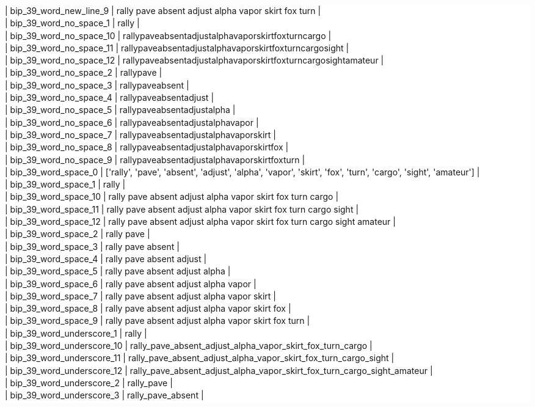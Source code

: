 | bip_39_word_new_line_9 | rally
pave
absent
adjust
alpha
vapor
skirt
fox
turn |  
| bip_39_word_no_space_1 | rally |  
| bip_39_word_no_space_10 | rallypaveabsentadjustalphavaporskirtfoxturncargo |  
| bip_39_word_no_space_11 | rallypaveabsentadjustalphavaporskirtfoxturncargosight |  
| bip_39_word_no_space_12 | rallypaveabsentadjustalphavaporskirtfoxturncargosightamateur |  
| bip_39_word_no_space_2 | rallypave |  
| bip_39_word_no_space_3 | rallypaveabsent |  
| bip_39_word_no_space_4 | rallypaveabsentadjust |  
| bip_39_word_no_space_5 | rallypaveabsentadjustalpha |  
| bip_39_word_no_space_6 | rallypaveabsentadjustalphavapor |  
| bip_39_word_no_space_7 | rallypaveabsentadjustalphavaporskirt |  
| bip_39_word_no_space_8 | rallypaveabsentadjustalphavaporskirtfox |  
| bip_39_word_no_space_9 | rallypaveabsentadjustalphavaporskirtfoxturn |  
| bip_39_word_space_0 | ['rally', 'pave', 'absent', 'adjust', 'alpha', 'vapor', 'skirt', 'fox', 'turn', 'cargo', 'sight', 'amateur'] |  
| bip_39_word_space_1 | rally |  
| bip_39_word_space_10 | rally pave absent adjust alpha vapor skirt fox turn cargo |  
| bip_39_word_space_11 | rally pave absent adjust alpha vapor skirt fox turn cargo sight |  
| bip_39_word_space_12 | rally pave absent adjust alpha vapor skirt fox turn cargo sight amateur |  
| bip_39_word_space_2 | rally pave |  
| bip_39_word_space_3 | rally pave absent |  
| bip_39_word_space_4 | rally pave absent adjust |  
| bip_39_word_space_5 | rally pave absent adjust alpha |  
| bip_39_word_space_6 | rally pave absent adjust alpha vapor |  
| bip_39_word_space_7 | rally pave absent adjust alpha vapor skirt |  
| bip_39_word_space_8 | rally pave absent adjust alpha vapor skirt fox |  
| bip_39_word_space_9 | rally pave absent adjust alpha vapor skirt fox turn |  
| bip_39_word_underscore_1 | rally |  
| bip_39_word_underscore_10 | rally_pave_absent_adjust_alpha_vapor_skirt_fox_turn_cargo |  
| bip_39_word_underscore_11 | rally_pave_absent_adjust_alpha_vapor_skirt_fox_turn_cargo_sight |  
| bip_39_word_underscore_12 | rally_pave_absent_adjust_alpha_vapor_skirt_fox_turn_cargo_sight_amateur |  
| bip_39_word_underscore_2 | rally_pave |  
| bip_39_word_underscore_3 | rally_pave_absent |  